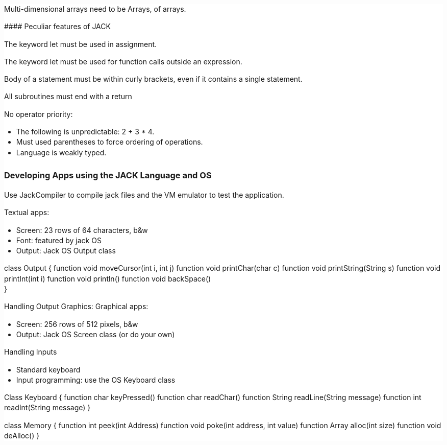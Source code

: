 Multi-dimensional arrays need to be Arrays, of arrays.

#### Peculiar features of JACK

The keyword let must be used in assignment.

The keyword let must be used for function calls outside an expression.

Body of a statement must be within curly brackets, even if it contains a single statement.

All subroutines must end with a return

No operator priority:
- The following is unpredictable: 2 + 3 * 4.
- Must used parentheses to force ordering of operations.
- Language is weakly typed.

### Developing Apps using the JACK Language and OS

Use JackCompiler to compile jack files and the VM emulator
to test the application.

Textual apps:
- Screen: 23 rows of 64 characters, b&w
- Font: featured by jack OS
- Output: Jack OS Output class

class Output {
  function void moveCursor(int i, int j)
  function void printChar(char c)
  function void printString(String s)
  function void printInt(int i)
  function void println()
  function void backSpace()  
}

Handling Output Graphics:
Graphical apps:
- Screen: 256 rows of 512 pixels, b&w
- Output: Jack OS Screen class (or do your own)

Handling Inputs
- Standard keyboard
- Input programming: use the OS Keyboard class

Class Keyboard {
  function char keyPressed()
  function char readChar()
  function String readLine(String message)
  function int readInt(String message)
}

class Memory {
  function int peek(int Address)
  function void poke(int address, int value)
  function Array alloc(int size)
  function void deAlloc()
}
